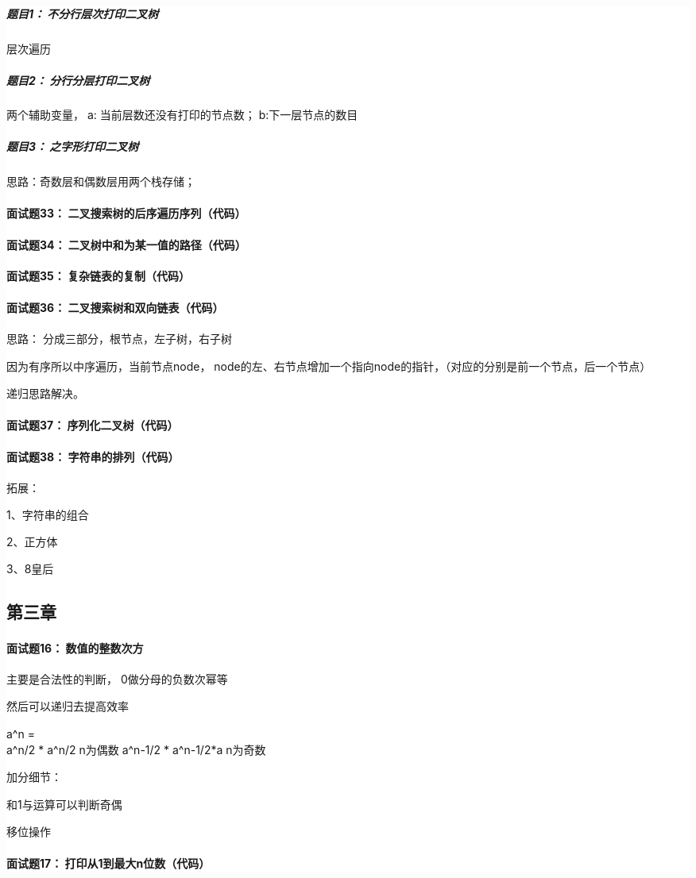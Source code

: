 ##### 题目1： 不分行层次打印二叉树

层次遍历

##### 题目2： 分行分层打印二叉树

两个辅助变量， a: 当前层数还没有打印的节点数； b:下一层节点的数目

##### 题目3： 之字形打印二叉树

思路：奇数层和偶数层用两个栈存储；

#### 面试题33： 二叉搜索树的后序遍历序列（代码）

#### 面试题34： 二叉树中和为某一值的路径（代码）

#### 面试题35： 复杂链表的复制（代码）

#### 面试题36： 二叉搜索树和双向链表（代码）

思路： 分成三部分，根节点，左子树，右子树

因为有序所以中序遍历，当前节点node， node的左、右节点增加一个指向node的指针，（对应的分别是前一个节点，后一个节点）

递归思路解决。

#### 面试题37： 序列化二叉树（代码）

#### 面试题38： 字符串的排列（代码）

拓展：

1、字符串的组合

2、正方体

3、8皇后

第三章
-------------------

#### 面试题16： 数值的整数次方

主要是合法性的判断， 0做分母的负数次幂等

然后可以递归去提高效率

a^n =  
      a^n/2 * a^n/2  n为偶数
      a^n-1/2 * a^n-1/2*a  n为奇数

加分细节：

和1与运算可以判断奇偶

移位操作

#### 面试题17： 打印从1到最大n位数（代码）
